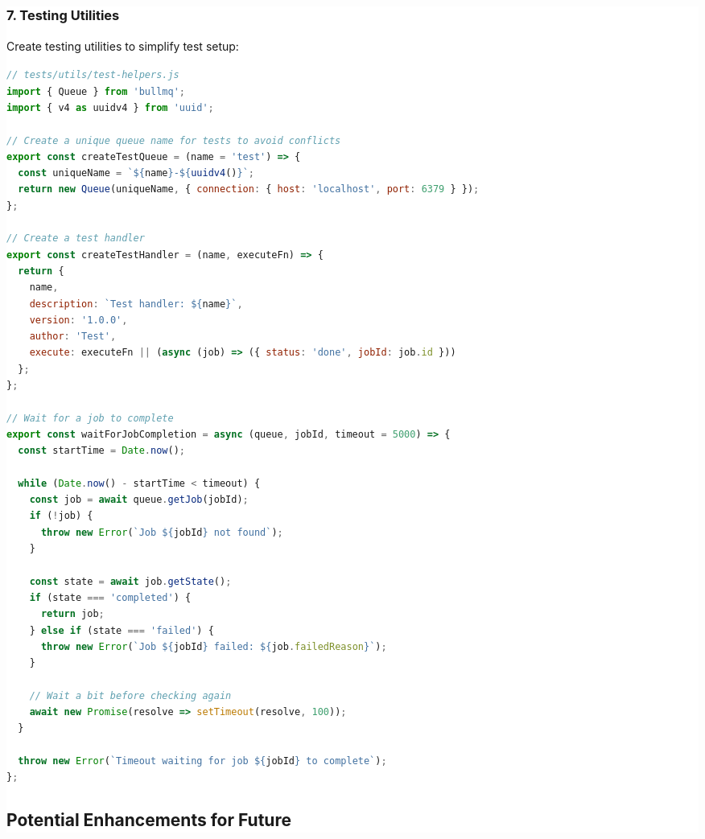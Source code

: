 ### 7. Testing Utilities

Create testing utilities to simplify test setup:

```javascript
// tests/utils/test-helpers.js
import { Queue } from 'bullmq';
import { v4 as uuidv4 } from 'uuid';

// Create a unique queue name for tests to avoid conflicts
export const createTestQueue = (name = 'test') => {
  const uniqueName = `${name}-${uuidv4()}`;
  return new Queue(uniqueName, { connection: { host: 'localhost', port: 6379 } });
};

// Create a test handler
export const createTestHandler = (name, executeFn) => {
  return {
    name,
    description: `Test handler: ${name}`,
    version: '1.0.0',
    author: 'Test',
    execute: executeFn || (async (job) => ({ status: 'done', jobId: job.id }))
  };
};

// Wait for a job to complete
export const waitForJobCompletion = async (queue, jobId, timeout = 5000) => {
  const startTime = Date.now();
  
  while (Date.now() - startTime < timeout) {
    const job = await queue.getJob(jobId);
    if (!job) {
      throw new Error(`Job ${jobId} not found`);
    }
    
    const state = await job.getState();
    if (state === 'completed') {
      return job;
    } else if (state === 'failed') {
      throw new Error(`Job ${jobId} failed: ${job.failedReason}`);
    }
    
    // Wait a bit before checking again
    await new Promise(resolve => setTimeout(resolve, 100));
  }
  
  throw new Error(`Timeout waiting for job ${jobId} to complete`);
};
```

## Potential Enhancements for Future
